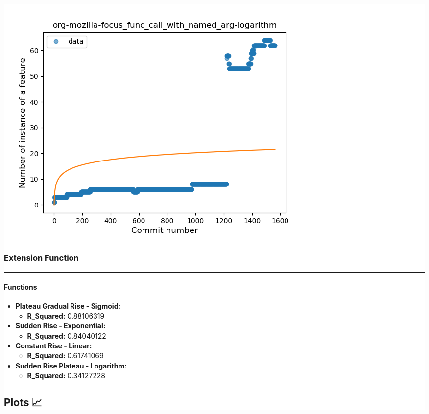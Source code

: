 ![org-mozilla-focus T6](../plots/org-mozilla-focus_func_call_with_named_arg_T6.png)
### <a name="extension_function">Extension Function</a>
----
#### Functions
* **Plateau Gradual Rise - Sigmoid:** ![equation](http://latex.codecogs.com/svg.latex?%5Cfrac%7B7.363549%7D%7B1%20&plus;%20%5Cepsilon%5E%28-0.008539%28x%20-1242.907568%29%29%7D%20&plus;%205.449524)
    * **R_Squared:** 0.88106319
* **Sudden Rise - Exponential:** ![equation](http://latex.codecogs.com/svg.latex?811.521161x%5E%7B1.00291%7D%20&plus;%205.058936)
    * **R_Squared:** 0.84040122
* **Constant Rise - Linear:** ![equation](http://latex.codecogs.com/svg.latex?0.004217x%20&plus;%203.695715)
    * **R_Squared:** 0.61741069
* **Sudden Rise Plateau - Logarithm:** ![equation](http://latex.codecogs.com/svg.latex?1.45601%5Clog_%7B3.718236%7D%28x%29%20&plus;%200.0)
    * **R_Squared:** 0.34127228

**Plots** :chart_with_upwards_trend:
-----
